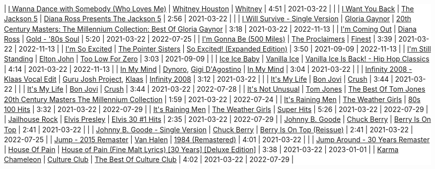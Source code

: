 | [I Wanna Dance with Somebody \(Who Loves Me\)](https://open.spotify.com/track/2tUBqZG2AbRi7Q0BIrVrEj) | [Whitney Houston](https://open.spotify.com/artist/6XpaIBNiVzIetEPCWDvAFP) | [Whitney](https://open.spotify.com/album/5Vdzprr5cOqXQo44eHeV7t) | 4:51 | 2021-03-22 |  |
| [I Want You Back](https://open.spotify.com/track/5LxvwujISqiB8vpRYv887S) | [The Jackson 5](https://open.spotify.com/artist/2iE18Oxc8YSumAU232n4rW) | [Diana Ross Presents The Jackson 5](https://open.spotify.com/album/51uoKRa8vT5SULrlF8s2t1) | 2:56 | 2021-03-22 |  |
| [I Will Survive \- Single Version](https://open.spotify.com/track/7cv28LXcjAC3GsXbUvXKbX) | [Gloria Gaynor](https://open.spotify.com/artist/6V6WCgi7waF55bJmylC4H5) | [20th Century Masters: The Millennium Collection: Best Of Gloria Gaynor](https://open.spotify.com/album/2BU2SNYoIPtZvGEJckdIhx) | 3:18 | 2021-03-22 | 2022-11-13 |
| [I'm Coming Out](https://open.spotify.com/track/66eYZZfUgBCulq7tsiBbXB) | [Diana Ross](https://open.spotify.com/artist/3MdG05syQeRYPPcClLaUGl) | [Gold \- '80s Soul](https://open.spotify.com/album/30zetsnd9mENuaA47D6wcr) | 5:20 | 2021-03-22 | 2022-07-25 |
| [I'm Gonna Be \(500 Miles\)](https://open.spotify.com/track/66S14BkJDxgkYxLl5DCqOz) | [The Proclaimers](https://open.spotify.com/artist/1A92IAcd7A6npCA33oGM5i) | [Finest](https://open.spotify.com/album/7hPq9fDWwXPo1tT0oi3XcM) | 3:39 | 2021-03-22 | 2022-11-13 |
| [I'm So Excited](https://open.spotify.com/track/1ot6jEe4w4hYnsOPjd3xKQ) | [The Pointer Sisters](https://open.spotify.com/artist/2kreKea2n96dXjcyAU9j5N) | [So Excited! \(Expanded Edition\)](https://open.spotify.com/album/4iqsNkST0v1aaL3S0Fd4XS) | 3:50 | 2021-09-09 | 2022-11-13 |
| [I'm Still Standing](https://open.spotify.com/track/1jDJFeK9x3OZboIAHsY9k2) | [Elton John](https://open.spotify.com/artist/3PhoLpVuITZKcymswpck5b) | [Too Low For Zero](https://open.spotify.com/album/0OmYuz9hwn1XoqmDaU0yJ7) | 3:03 | 2021-09-09 |  |
| [Ice Ice Baby](https://open.spotify.com/track/3XVozq1aeqsJwpXrEZrDJ9) | [Vanilla Ice](https://open.spotify.com/artist/7GXXMm3DB1VswVcuGyInUd) | [Vanilla Ice Is Back! \- Hip Hop Classics](https://open.spotify.com/album/20O6lfaDAoMhUj5TAvVbb6) | 4:14 | 2021-03-22 | 2022-11-13 |
| [In My Mind](https://open.spotify.com/track/0E9ZjEAyAwOXZ7wJC0PD33) | [Dynoro](https://open.spotify.com/artist/3v6Ji4uoWtKRkhuDUaxi9n), [Gigi D'Agostino](https://open.spotify.com/artist/1OAjDaKgg00KCUYqDe68un) | [In My Mind](https://open.spotify.com/album/1c79SozES9Eb3Lzf9KVaIa) | 3:04 | 2021-03-22 |  |
| [Infinity 2008 \- Klaas Vocal Edit](https://open.spotify.com/track/3aQz0z86zrKjd1mcZlonxE) | [Guru Josh Project](https://open.spotify.com/artist/4ME85YvMUi1hdqhbind7gy), [Klaas](https://open.spotify.com/artist/25sJFKMqDENdsTF7zRXoif) | [Infinity 2008](https://open.spotify.com/album/1uyF93NDsuRn4LqZIl3lyY) | 3:12 | 2021-03-22 |  |
| [It's My Life](https://open.spotify.com/track/0v1XpBHnsbkCn7iJ9Ucr1l) | [Bon Jovi](https://open.spotify.com/artist/58lV9VcRSjABbAbfWS6skp) | [Crush](https://open.spotify.com/album/0Q9SljCrM0CL0bR23MuP69) | 3:44 | 2021-03-22 |  |
| [It's My Life](https://open.spotify.com/track/1zOaxkbS1kAY1gIi0g8sOm) | [Bon Jovi](https://open.spotify.com/artist/58lV9VcRSjABbAbfWS6skp) | [Crush](https://open.spotify.com/album/2R8sO7coUsDazpoQzmGIWp) | 3:44 | 2021-03-22 | 2022-07-28 |
| [It's Not Unusual](https://open.spotify.com/track/5Fwif6oyL2EjXAFTGL909U) | [Tom Jones](https://open.spotify.com/artist/1T0wRBO0CK0vK8ouUMqEl5) | [The Best Of Tom Jones 20th Century Masters The Millennium Collection](https://open.spotify.com/album/6TiIQSWfDgwQTg1aycqAsP) | 1:59 | 2021-03-22 | 2022-07-24 |
| [It's Raining Men](https://open.spotify.com/track/5TgD3Wh5ZUZnUU4tmVvJbx) | [The Weather Girls](https://open.spotify.com/artist/19xz1vcuKNjniGEftTOSSH) | [80s 100 Hits](https://open.spotify.com/album/0pvhletDH7CphbKErUtPCF) | 3:32 | 2021-03-22 | 2022-07-29 |
| [It's Raining Men](https://open.spotify.com/track/7iFwfXNYy0goAL54aupC7Q) | [The Weather Girls](https://open.spotify.com/artist/19xz1vcuKNjniGEftTOSSH) | [Super Hits](https://open.spotify.com/album/31eNtoMOM0eUpPwJKtAxTL) | 5:26 | 2021-03-22 | 2022-07-29 |
| [Jailhouse Rock](https://open.spotify.com/track/6pyex9B1kBoRIuabBAc4m8) | [Elvis Presley](https://open.spotify.com/artist/43ZHCT0cAZBISjO8DG9PnE) | [Elvis 30 \#1 Hits](https://open.spotify.com/album/0QVoYzGd1p8Z3ohEaM0lsc) | 2:35 | 2021-03-22 | 2022-07-29 |
| [Johnny B\. Goode](https://open.spotify.com/track/2QfiRTz5Yc8DdShCxG1tB2) | [Chuck Berry](https://open.spotify.com/artist/293zczrfYafIItmnmM3coR) | [Berry Is On Top](https://open.spotify.com/album/6eedtCtCjibu80yOhylSGL) | 2:41 | 2021-03-22 |  |
| [Johnny B\. Goode \- Single Version](https://open.spotify.com/track/11cPCZ0BYWJmAm7N8eDxtu) | [Chuck Berry](https://open.spotify.com/artist/293zczrfYafIItmnmM3coR) | [Berry Is On Top \(Reissue\)](https://open.spotify.com/album/2W3GOisQj5XAFbtxmbDBr5) | 2:41 | 2021-03-22 | 2022-07-25 |
| [Jump \- 2015 Remaster](https://open.spotify.com/track/7N3PAbqfTjSEU1edb2tY8j) | [Van Halen](https://open.spotify.com/artist/2cnMpRsOVqtPMfq7YiFE6K) | [1984 \(Remastered\)](https://open.spotify.com/album/3REUXdj5OPKhuDTrTtCBU0) | 4:01 | 2021-03-22 |  |
| [Jump Around \- 30 Years Remaster](https://open.spotify.com/track/7L93GESzq43UkKUt5FsOCq) | [House Of Pain](https://open.spotify.com/artist/0AuW7OCyKfFrsMbtHrYgIV) | [House of Pain \(Fine Malt Lyrics\) \[30 Years\] \[Deluxe Edition\]](https://open.spotify.com/album/1GYvmeraQXDxxSC9T3RDvM) | 3:38 | 2021-03-22 | 2023-01-01 |
| [Karma Chameleon](https://open.spotify.com/track/4NH4xiPQ7TqNGqj6pZV4ki) | [Culture Club](https://open.spotify.com/artist/6kz53iCdBSqhQCZ21CoLcc) | [The Best Of Culture Club](https://open.spotify.com/album/1gL7IEAcSnVOAoJnxq2MTG) | 4:02 | 2021-03-22 | 2022-07-29 |